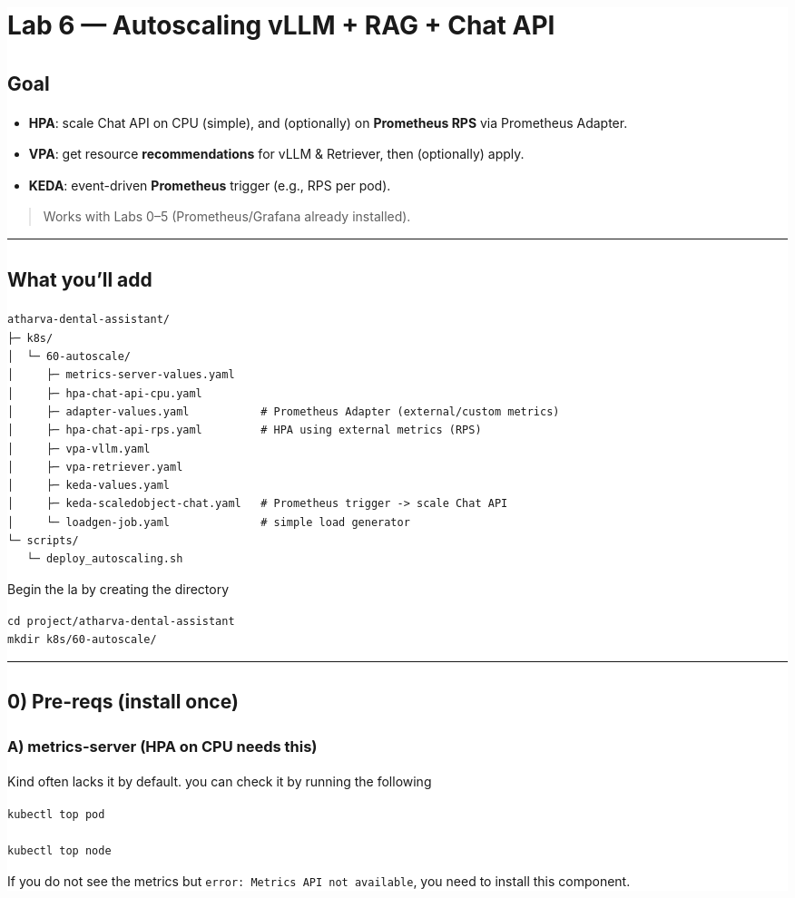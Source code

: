 # Lab 6 — Autoscaling vLLM + RAG + Chat API

## Goal

* **HPA**: scale Chat API on CPU (simple), and (optionally) on **Prometheus RPS** via Prometheus Adapter.

* **VPA**: get resource **recommendations** for vLLM & Retriever, then (optionally) apply.

* **KEDA**: event-driven **Prometheus** trigger (e.g., RPS per pod).

> Works with Labs 0–5 (Prometheus/Grafana already installed).

---

## What you’ll add

```
atharva-dental-assistant/
├─ k8s/
│  └─ 60-autoscale/
│     ├─ metrics-server-values.yaml
│     ├─ hpa-chat-api-cpu.yaml
│     ├─ adapter-values.yaml           # Prometheus Adapter (external/custom metrics)
│     ├─ hpa-chat-api-rps.yaml         # HPA using external metrics (RPS)
│     ├─ vpa-vllm.yaml
│     ├─ vpa-retriever.yaml
│     ├─ keda-values.yaml
│     ├─ keda-scaledobject-chat.yaml   # Prometheus trigger -> scale Chat API
│     └─ loadgen-job.yaml              # simple load generator
└─ scripts/
   └─ deploy_autoscaling.sh
```

Begin the la by creating the directory 

```
cd project/atharva-dental-assistant
mkdir k8s/60-autoscale/
```
---

## 0) Pre-reqs (install once)

### A) metrics-server (HPA on CPU needs this)

Kind often lacks it by default. you can check it by running the following 

```
kubectl top pod

kubectl top node
```
If you do not see the metrics but `error: Metrics API not available`, you need to install this component. 
